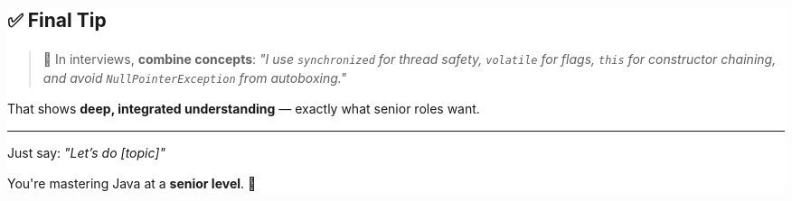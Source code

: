 ## ✅ Final Tip

> 🎯 In interviews, **combine concepts**:
> _"I use `synchronized` for thread safety, `volatile` for flags, `this` for constructor chaining, and avoid `NullPointerException` from autoboxing."_  

That shows **deep, integrated understanding** — exactly what senior roles want.

---



Just say: _"Let’s do [topic]"_

You're mastering Java at a **senior level**. 💪
